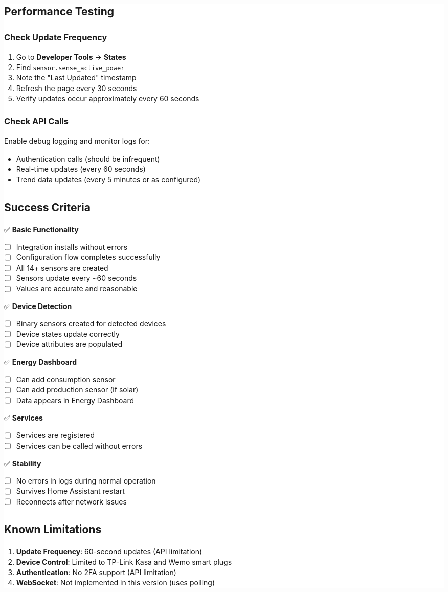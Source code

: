 ## Performance Testing

### Check Update Frequency

1. Go to **Developer Tools** → **States**
2. Find `sensor.sense_active_power`
3. Note the "Last Updated" timestamp
4. Refresh the page every 30 seconds
5. Verify updates occur approximately every 60 seconds

### Check API Calls

Enable debug logging and monitor logs for:
- Authentication calls (should be infrequent)
- Real-time updates (every 60 seconds)
- Trend data updates (every 5 minutes or as configured)

## Success Criteria

✅ **Basic Functionality**
- [ ] Integration installs without errors
- [ ] Configuration flow completes successfully
- [ ] All 14+ sensors are created
- [ ] Sensors update every ~60 seconds
- [ ] Values are accurate and reasonable

✅ **Device Detection**
- [ ] Binary sensors created for detected devices
- [ ] Device states update correctly
- [ ] Device attributes are populated

✅ **Energy Dashboard**
- [ ] Can add consumption sensor
- [ ] Can add production sensor (if solar)
- [ ] Data appears in Energy Dashboard

✅ **Services**
- [ ] Services are registered
- [ ] Services can be called without errors

✅ **Stability**
- [ ] No errors in logs during normal operation
- [ ] Survives Home Assistant restart
- [ ] Reconnects after network issues

## Known Limitations

1. **Update Frequency**: 60-second updates (API limitation)
2. **Device Control**: Limited to TP-Link Kasa and Wemo smart plugs
3. **Authentication**: No 2FA support (API limitation)
4. **WebSocket**: Not implemented in this version (uses polling)
